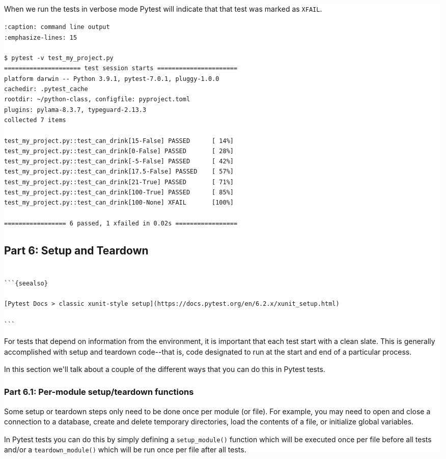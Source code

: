 When we run the tests in verbose mode Pytest will indicate that that test was
marked as `XFAIL`.

```{code-block} pytest
:caption: command line output
:emphasize-lines: 15

$ pytest -v test_my_project.py
===================== test session starts ======================
platform darwin -- Python 3.9.1, pytest-7.0.1, pluggy-1.0.0
cachedir: .pytest_cache
rootdir: ~/python-class, configfile: pyproject.toml
plugins: pylama-8.3.7, typeguard-2.13.3
collected 7 items

test_my_project.py::test_can_drink[15-False] PASSED      [ 14%]
test_my_project.py::test_can_drink[0-False] PASSED       [ 28%]
test_my_project.py::test_can_drink[-5-False] PASSED      [ 42%]
test_my_project.py::test_can_drink[17.5-False] PASSED    [ 57%]
test_my_project.py::test_can_drink[21-True] PASSED       [ 71%]
test_my_project.py::test_can_drink[100-True] PASSED      [ 85%]
test_my_project.py::test_can_drink[100-None] XFAIL       [100%]

================= 6 passed, 1 xfailed in 0.02s =================
```

Part 6: Setup and Teardown
--------------------------

`````{margin}

```{seealso}

[Pytest Docs > classic xunit-style setup](https://docs.pytest.org/en/6.2.x/xunit_setup.html)

```

`````

For tests that depend on information from the environment, it is important that each
test start with a clean slate. This is generally accomplished with setup and
teardown code--that is, code designated to run at the start and end of a
particular process.

In this section we'll talk about a couple of the different ways that you can do
this in Pytest tests.

### Part 6.1: Per-module setup/teardown functions

Some setup or teardown steps only need to be done once per module (or file).
For example, you may need to open and close a connection to a database, create
and delete temporary directories, load the contents of a file, or initialize
global variables.

In Pytest tests you can do this by simply defining a `setup_module()` function
which will be executed once per file before all tests and/or a
`teardown_module()` which will be run once per file after all tests.
